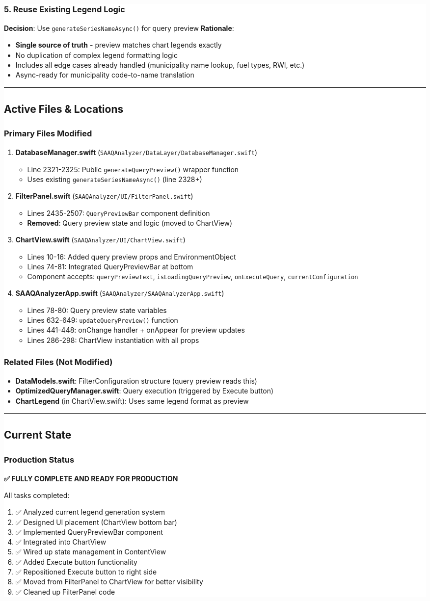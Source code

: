 ### 5. **Reuse Existing Legend Logic**
**Decision**: Use `generateSeriesNameAsync()` for query preview
**Rationale**:
- **Single source of truth** - preview matches chart legends exactly
- No duplication of complex legend formatting logic
- Includes all edge cases already handled (municipality name lookup, fuel types, RWI, etc.)
- Async-ready for municipality code-to-name translation

---

## Active Files & Locations

### Primary Files Modified

1. **DatabaseManager.swift** (`SAAQAnalyzer/DataLayer/DatabaseManager.swift`)
   - Line 2321-2325: Public `generateQueryPreview()` wrapper function
   - Uses existing `generateSeriesNameAsync()` (line 2328+)

2. **FilterPanel.swift** (`SAAQAnalyzer/UI/FilterPanel.swift`)
   - Lines 2435-2507: `QueryPreviewBar` component definition
   - **Removed**: Query preview state and logic (moved to ChartView)

3. **ChartView.swift** (`SAAQAnalyzer/UI/ChartView.swift`)
   - Lines 10-16: Added query preview props and EnvironmentObject
   - Lines 74-81: Integrated QueryPreviewBar at bottom
   - Component accepts: `queryPreviewText`, `isLoadingQueryPreview`, `onExecuteQuery`, `currentConfiguration`

4. **SAAQAnalyzerApp.swift** (`SAAQAnalyzer/SAAQAnalyzerApp.swift`)
   - Lines 78-80: Query preview state variables
   - Lines 632-649: `updateQueryPreview()` function
   - Lines 441-448: onChange handler + onAppear for preview updates
   - Lines 286-298: ChartView instantiation with all props

### Related Files (Not Modified)

- **DataModels.swift**: FilterConfiguration structure (query preview reads this)
- **OptimizedQueryManager.swift**: Query execution (triggered by Execute button)
- **ChartLegend** (in ChartView.swift): Uses same legend format as preview

---

## Current State

### Production Status
**✅ FULLY COMPLETE AND READY FOR PRODUCTION**

All tasks completed:
1. ✅ Analyzed current legend generation system
2. ✅ Designed UI placement (ChartView bottom bar)
3. ✅ Implemented QueryPreviewBar component
4. ✅ Integrated into ChartView
5. ✅ Wired up state management in ContentView
6. ✅ Added Execute button functionality
7. ✅ Repositioned Execute button to right side
8. ✅ Moved from FilterPanel to ChartView for better visibility
9. ✅ Cleaned up FilterPanel code
